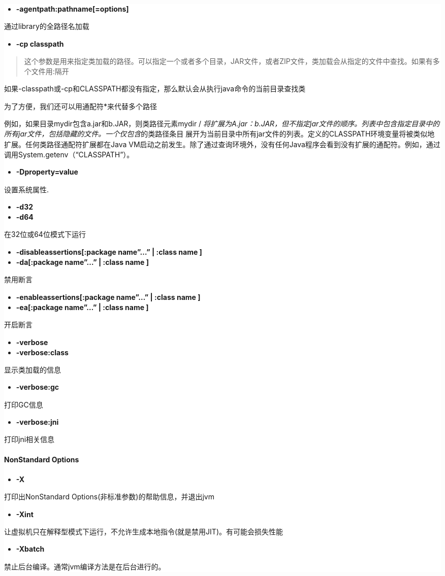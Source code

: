 - **-agentpath:pathname[=options]**

通过library的全路径名加载

- **-cp classpath**

>这个参数是用来指定类加载的路径。可以指定一个或者多个目录，JAR文件，或者ZIP文件，类加载会从指定的文件中查找。如果有多个文件用:隔开

如果-classpath或-cp和CLASSPATH都没有指定，那么默认会从执行java命令的当前目录查找类


为了方便，我们还可以用通配符*来代替多个路径

例如，如果目录mydir包含a.jar和b.JAR，则类路径元素mydir / *将扩展为A.jar：b.JAR，但不指定jar文件的顺序。列表中包含指定目录中的所有jar文件，包括隐藏的文件。一个仅包含*的类路径条目
展开为当前目录中所有jar文件的列表。定义的CLASSPATH环境变量将被类似地扩展。任何类路径通配符扩展都在Java VM启动之前发生。除了通过查询环境外，没有任何Java程序会看到没有扩展的通配符。例如，通过调用System.getenv（“CLASSPATH”）。

- **-Dproperty=value**

设置系统属性.

- **-d32**
- **-d64**

在32位或64位模式下运行

- **-disableassertions[:package name”…” | :class name ]**
- **-da[:package name”…” | :class name ]**

禁用断言

- **-enableassertions[:package name”…” | :class name ]**
- **-ea[:package name”…” | :class name ]**

开启断言

- **-verbose**
- **-verbose:class**

显示类加载的信息

- **-verbose:gc**

打印GC信息

- **-verbose:jni**

打印jni相关信息

#### NonStandard Options

- **-X**

打印出NonStandard Options(非标准参数)的帮助信息，并退出jvm

- **-Xint**

让虚拟机只在解释型模式下运行，不允许生成本地指令(就是禁用JIT)。有可能会损失性能

- **-Xbatch**

禁止后台编译。通常jvm编译方法是在后台进行的。
